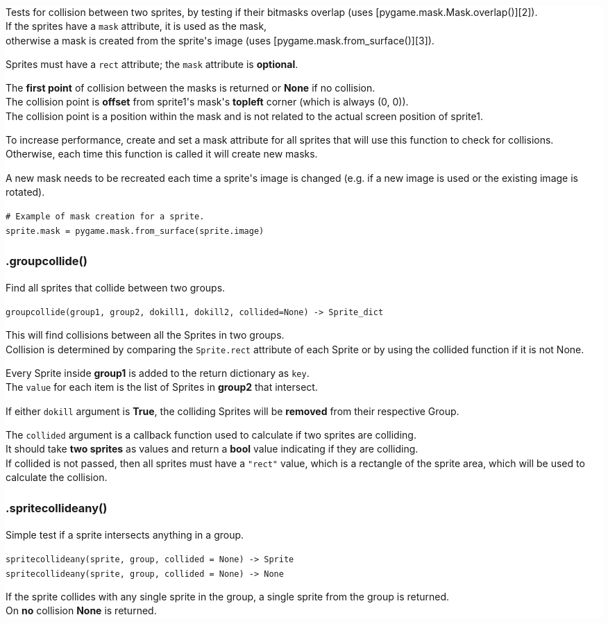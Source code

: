 Tests for collision between two sprites, by testing if their bitmasks overlap (uses [pygame.mask.Mask.overlap()][2]).  
If the sprites have a `mask` attribute, it is used as the mask,  
otherwise a mask is created from the sprite's image (uses [pygame.mask.from_surface()][3]).  

Sprites must have a `rect` attribute; the `mask` attribute is **optional**.

The **first point** of collision between the masks is returned or **None** if no collision.  
The collision point is **offset** from sprite1's mask's **topleft** corner (which is always (0, 0)).  
The collision point is a position within the mask and is not related to the actual screen position of sprite1.

To increase performance, create and set a mask attribute for all sprites that will use this function to check for collisions.  
Otherwise, each time this function is called it will create new masks.

A new mask needs to be recreated each time a sprite's image is changed (e.g. if a new image is used or the existing image is rotated).

    # Example of mask creation for a sprite.
    sprite.mask = pygame.mask.from_surface(sprite.image)

### .groupcollide()

Find all sprites that collide between two groups.

    groupcollide(group1, group2, dokill1, dokill2, collided=None) -> Sprite_dict

This will find collisions between all the Sprites in two groups.  
Collision is determined by comparing the `Sprite.rect` attribute of each Sprite or by using the collided function if it is not None.

Every Sprite inside **group1** is added to the return dictionary as `key`.  
The `value` for each item is the list of Sprites in **group2** that intersect.

If either `dokill` argument is **True**, the colliding Sprites will be **removed** from their respective Group.

The `collided` argument is a callback function used to calculate if two sprites are colliding.  
It should take **two sprites** as values and return a **bool** value indicating if they are colliding.  
If collided is not passed, then all sprites must have a `"rect"` value, which is a rectangle of the sprite area, which will be used to calculate the collision.

### .spritecollideany()

Simple test if a sprite intersects anything in a group.

    spritecollideany(sprite, group, collided = None) -> Sprite
    spritecollideany(sprite, group, collided = None) -> None

If the sprite collides with any single sprite in the group, a single sprite from the group is returned.  
On **no** collision **None** is returned.
